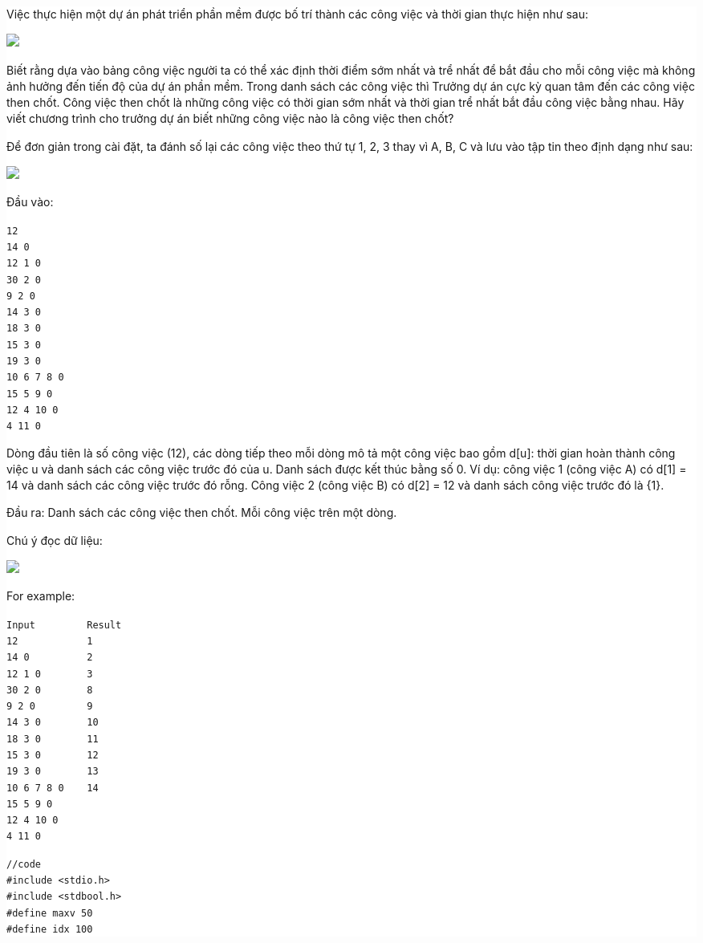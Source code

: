 Việc thực hiện một dự án phát triển phần mềm được bố trí thành các công việc và thời gian thực hiện như sau: 

<img src="https://linhfishcr7.files.wordpress.com/2020/07/thicongphanmem-1.png">

Biết rằng dựa vào bảng công việc người ta có thể xác định thời điểm sớm nhất và trể nhất để bắt đầu cho mỗi công việc mà không ảnh hưởng đến tiến độ của dự án phần mềm. Trong danh sách các công việc thì Trưởng dự án cực kỳ quan tâm đến các công việc then chốt. Công việc then chốt là những công việc có thời gian sớm nhất và thời gian trể nhất bắt đầu công việc bằng nhau. Hãy viết chương trình cho trưởng dự án biết những công việc nào là công việc then chốt?

Để đơn giản trong cài đặt, ta đánh số lại các công việc theo thứ tự 1, 2, 3 thay vì A, B, C và lưu vào tập tin theo định dạng như sau:

<img src="https://linhfishcr7.files.wordpress.com/2020/07/thicongphanmem2-1.png">

Đầu vào:
```
12
14 0
12 1 0
30 2 0
9 2 0
14 3 0
18 3 0
15 3 0
19 3 0
10 6 7 8 0
15 5 9 0
12 4 10 0
4 11 0
```
Dòng đầu tiên là số công việc (12), các dòng tiếp theo mỗi dòng mô tả một công việc bao gồm d[u]: thời gian hoàn thành công việc u và danh sách các công việc trước đó của u. Danh sách được kết thúc bằng số 0. Ví dụ: công việc 1 (công việc A) có d[1] = 14 và danh sách các công việc trước đó rỗng.
Công việc 2 (công việc B) có d[2] = 12 và danh sách công việc trước đó là {1}.

Đầu ra:
Danh sách các công việc then chốt. Mỗi công việc trên một dòng.

Chú ý đọc dữ liệu:

<img src="https://linhfishcr7.files.wordpress.com/2020/07/thicongphanmem3-1.png">

For example:
```
Input	      Result
12            1
14 0          2
12 1 0        3
30 2 0        8
9 2 0         9
14 3 0        10 
18 3 0        11
15 3 0        12
19 3 0        13
10 6 7 8 0    14
15 5 9 0
12 4 10 0
4 11 0
```
```
//code
#include <stdio.h>
#include <stdbool.h>
#define maxv 50
#define idx 100
```